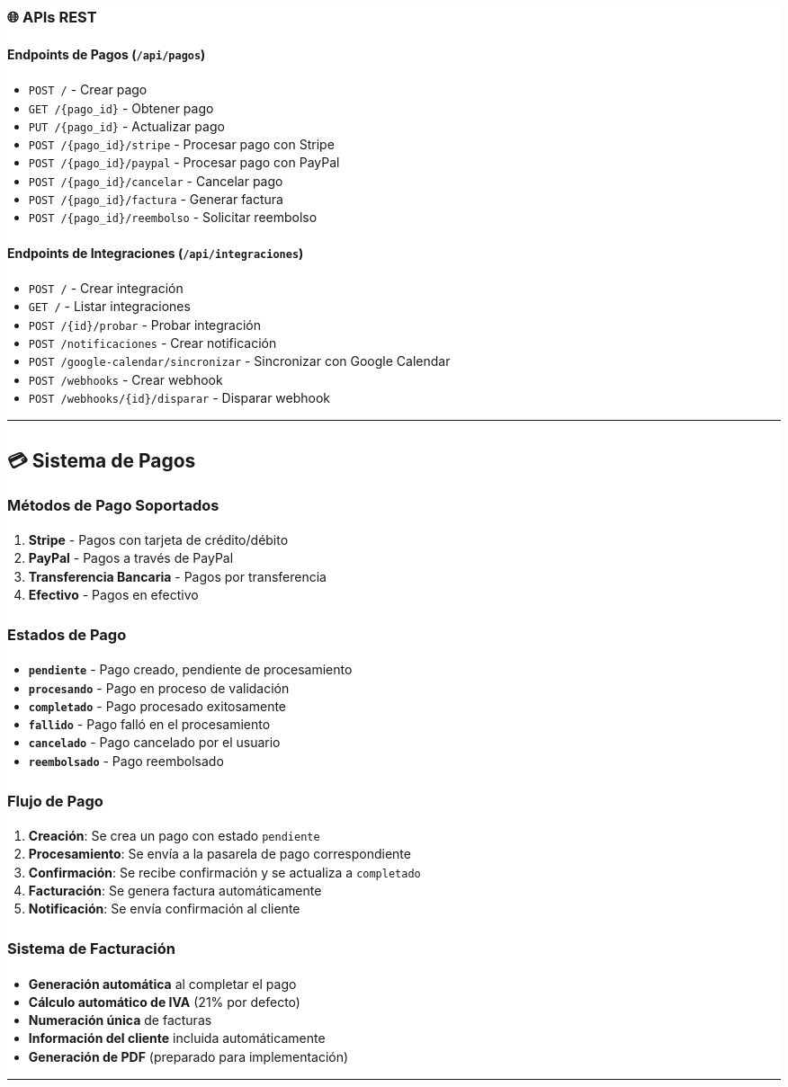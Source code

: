 ### **🌐 APIs REST**

#### **Endpoints de Pagos** (`/api/pagos`)
- `POST /` - Crear pago
- `GET /{pago_id}` - Obtener pago
- `PUT /{pago_id}` - Actualizar pago
- `POST /{pago_id}/stripe` - Procesar pago con Stripe
- `POST /{pago_id}/paypal` - Procesar pago con PayPal
- `POST /{pago_id}/cancelar` - Cancelar pago
- `POST /{pago_id}/factura` - Generar factura
- `POST /{pago_id}/reembolso` - Solicitar reembolso

#### **Endpoints de Integraciones** (`/api/integraciones`)
- `POST /` - Crear integración
- `GET /` - Listar integraciones
- `POST /{id}/probar` - Probar integración
- `POST /notificaciones` - Crear notificación
- `POST /google-calendar/sincronizar` - Sincronizar con Google Calendar
- `POST /webhooks` - Crear webhook
- `POST /webhooks/{id}/disparar` - Disparar webhook

---

## 💳 **Sistema de Pagos**

### **Métodos de Pago Soportados**
1. **Stripe** - Pagos con tarjeta de crédito/débito
2. **PayPal** - Pagos a través de PayPal
3. **Transferencia Bancaria** - Pagos por transferencia
4. **Efectivo** - Pagos en efectivo

### **Estados de Pago**
- **`pendiente`** - Pago creado, pendiente de procesamiento
- **`procesando`** - Pago en proceso de validación
- **`completado`** - Pago procesado exitosamente
- **`fallido`** - Pago falló en el procesamiento
- **`cancelado`** - Pago cancelado por el usuario
- **`reembolsado`** - Pago reembolsado

### **Flujo de Pago**
1. **Creación**: Se crea un pago con estado `pendiente`
2. **Procesamiento**: Se envía a la pasarela de pago correspondiente
3. **Confirmación**: Se recibe confirmación y se actualiza a `completado`
4. **Facturación**: Se genera factura automáticamente
5. **Notificación**: Se envía confirmación al cliente

### **Sistema de Facturación**
- **Generación automática** al completar el pago
- **Cálculo automático de IVA** (21% por defecto)
- **Numeración única** de facturas
- **Información del cliente** incluida automáticamente
- **Generación de PDF** (preparado para implementación)

---